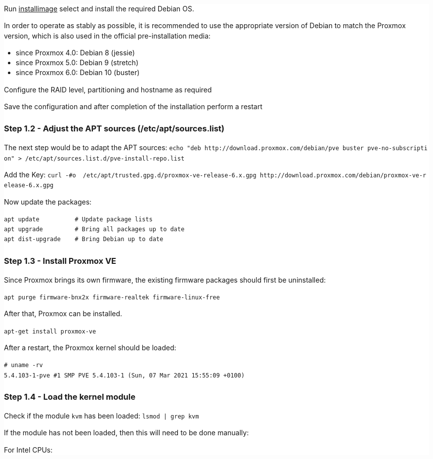 Run [installimage](https://docs.hetzner.com/robot/dedicated-server/operating-systems/installimage/) select and install the required Debian OS.

In order to operate as stably as possible, it is recommended to use the appropriate version of Debian to match the Proxmox version, which is also used in the official pre-installation media:

* since Proxmox 4.0: Debian 8 (jessie)
* since Proxmox 5.0: Debian 9 (stretch)
* since Proxmox 6.0: Debian 10 (buster)

Configure the RAID level, partitioning and hostname as required

Save the configuration and after completion of the installation perform a restart

### Step 1.2 - Adjust the APT sources (/etc/apt/sources.list)

The next step would be to adapt the APT sources:
`echo "deb http://download.proxmox.com/debian/pve buster pve-no-subscription" > /etc/apt/sources.list.d/pve-install-repo.list`

Add the Key:
`curl -#o  /etc/apt/trusted.gpg.d/proxmox-ve-release-6.x.gpg http://download.proxmox.com/debian/proxmox-ve-release-6.x.gpg`

Now update the packages:

```console
apt update          # Update package lists
apt upgrade         # Bring all packages up to date
apt dist-upgrade    # Bring Debian up to date
```

### Step 1.3 - Install Proxmox VE

Since Proxmox brings its own firmware, the existing firmware packages should first be uninstalled:

`apt purge firmware-bnx2x firmware-realtek firmware-linux-free`

After that, Proxmox can be installed.

`apt-get install proxmox-ve`

After a restart, the Proxmox kernel should be loaded:

```console
# uname -rv
5.4.103-1-pve #1 SMP PVE 5.4.103-1 (Sun, 07 Mar 2021 15:55:09 +0100)
```

### Step 1.4 - Load the kernel module

Check if the module `kvm` has been loaded:
`lsmod | grep kvm`

If the module has not been loaded, then this will need to be done manually:

For Intel CPUs:
